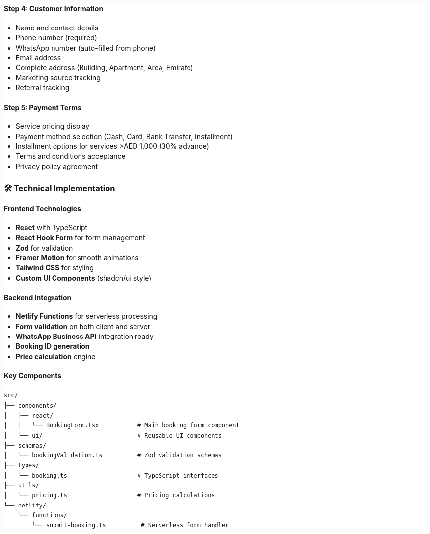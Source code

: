 #### Step 4: Customer Information
- Name and contact details
- Phone number (required)
- WhatsApp number (auto-filled from phone)
- Email address
- Complete address (Building, Apartment, Area, Emirate)
- Marketing source tracking
- Referral tracking

#### Step 5: Payment Terms
- Service pricing display
- Payment method selection (Cash, Card, Bank Transfer, Installment)
- Installment options for services >AED 1,000 (30% advance)
- Terms and conditions acceptance
- Privacy policy agreement

### 🛠 Technical Implementation

#### Frontend Technologies
- **React** with TypeScript
- **React Hook Form** for form management
- **Zod** for validation
- **Framer Motion** for smooth animations
- **Tailwind CSS** for styling
- **Custom UI Components** (shadcn/ui style)

#### Backend Integration
- **Netlify Functions** for serverless processing
- **Form validation** on both client and server
- **WhatsApp Business API** integration ready
- **Booking ID generation**
- **Price calculation** engine

#### Key Components
```
src/
├── components/
│   ├── react/
│   │   └── BookingForm.tsx           # Main booking form component
│   └── ui/                           # Reusable UI components
├── schemas/
│   └── bookingValidation.ts          # Zod validation schemas
├── types/
│   └── booking.ts                    # TypeScript interfaces
├── utils/
│   └── pricing.ts                    # Pricing calculations
└── netlify/
    └── functions/
        └── submit-booking.ts          # Serverless form handler
```
